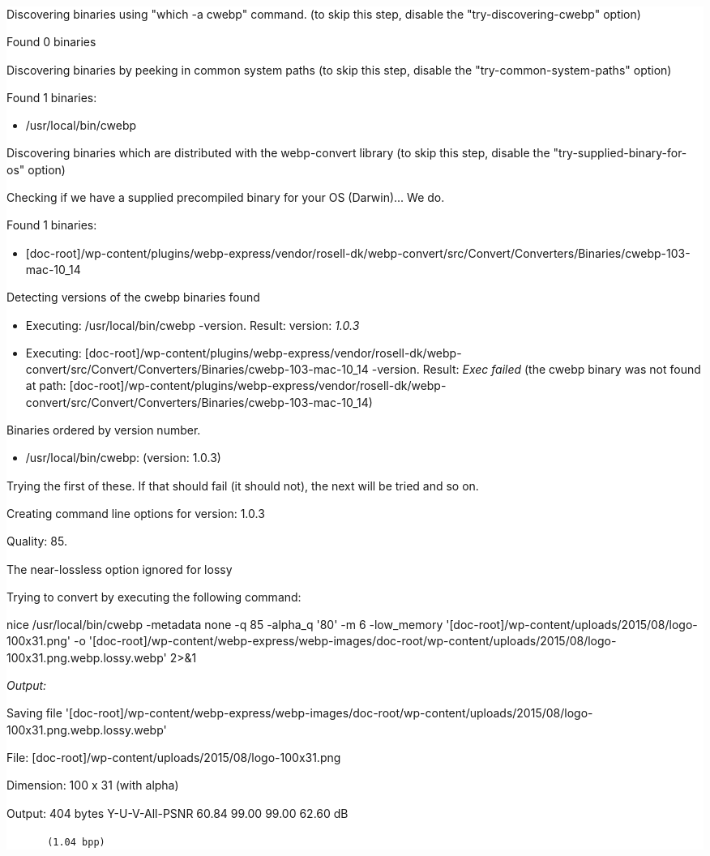 Discovering binaries using "which -a cwebp" command. (to skip this step, disable the "try-discovering-cwebp" option)

Found 0 binaries

Discovering binaries by peeking in common system paths (to skip this step, disable the "try-common-system-paths" option)

Found 1 binaries: 

- /usr/local/bin/cwebp

Discovering binaries which are distributed with the webp-convert library (to skip this step, disable the "try-supplied-binary-for-os" option)

Checking if we have a supplied precompiled binary for your OS (Darwin)... We do.

Found 1 binaries: 

- [doc-root]/wp-content/plugins/webp-express/vendor/rosell-dk/webp-convert/src/Convert/Converters/Binaries/cwebp-103-mac-10_14

Detecting versions of the cwebp binaries found

- Executing: /usr/local/bin/cwebp -version. Result: version: *1.0.3*

- Executing: [doc-root]/wp-content/plugins/webp-express/vendor/rosell-dk/webp-convert/src/Convert/Converters/Binaries/cwebp-103-mac-10_14 -version. Result: *Exec failed* (the cwebp binary was not found at path: [doc-root]/wp-content/plugins/webp-express/vendor/rosell-dk/webp-convert/src/Convert/Converters/Binaries/cwebp-103-mac-10_14)

Binaries ordered by version number.

- /usr/local/bin/cwebp: (version: 1.0.3)

Trying the first of these. If that should fail (it should not), the next will be tried and so on.

Creating command line options for version: 1.0.3

Quality: 85. 

The near-lossless option ignored for lossy

Trying to convert by executing the following command:

nice /usr/local/bin/cwebp -metadata none -q 85 -alpha_q '80' -m 6 -low_memory '[doc-root]/wp-content/uploads/2015/08/logo-100x31.png' -o '[doc-root]/wp-content/webp-express/webp-images/doc-root/wp-content/uploads/2015/08/logo-100x31.png.webp.lossy.webp' 2>&1


*Output:* 

Saving file '[doc-root]/wp-content/webp-express/webp-images/doc-root/wp-content/uploads/2015/08/logo-100x31.png.webp.lossy.webp'

File:      [doc-root]/wp-content/uploads/2015/08/logo-100x31.png

Dimension: 100 x 31 (with alpha)

Output:    404 bytes Y-U-V-All-PSNR 60.84 99.00 99.00   62.60 dB

           (1.04 bpp)
